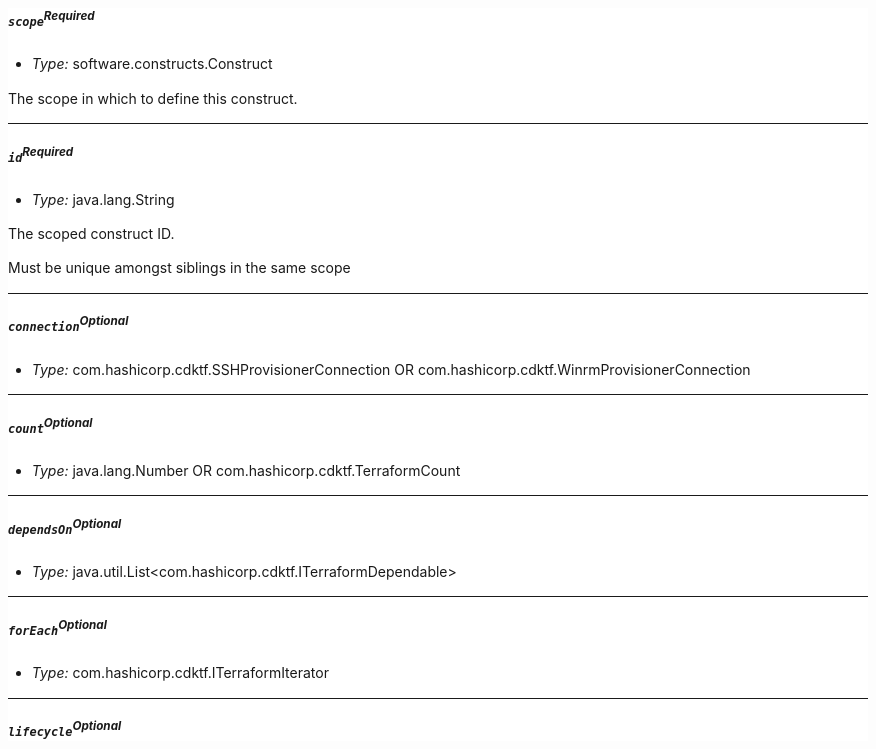 
##### `scope`<sup>Required</sup> <a name="scope" id="@cdktf/provider-boundary.dataBoundaryScope.DataBoundaryScope.Initializer.parameter.scope"></a>

- *Type:* software.constructs.Construct

The scope in which to define this construct.

---

##### `id`<sup>Required</sup> <a name="id" id="@cdktf/provider-boundary.dataBoundaryScope.DataBoundaryScope.Initializer.parameter.id"></a>

- *Type:* java.lang.String

The scoped construct ID.

Must be unique amongst siblings in the same scope

---

##### `connection`<sup>Optional</sup> <a name="connection" id="@cdktf/provider-boundary.dataBoundaryScope.DataBoundaryScope.Initializer.parameter.connection"></a>

- *Type:* com.hashicorp.cdktf.SSHProvisionerConnection OR com.hashicorp.cdktf.WinrmProvisionerConnection

---

##### `count`<sup>Optional</sup> <a name="count" id="@cdktf/provider-boundary.dataBoundaryScope.DataBoundaryScope.Initializer.parameter.count"></a>

- *Type:* java.lang.Number OR com.hashicorp.cdktf.TerraformCount

---

##### `dependsOn`<sup>Optional</sup> <a name="dependsOn" id="@cdktf/provider-boundary.dataBoundaryScope.DataBoundaryScope.Initializer.parameter.dependsOn"></a>

- *Type:* java.util.List<com.hashicorp.cdktf.ITerraformDependable>

---

##### `forEach`<sup>Optional</sup> <a name="forEach" id="@cdktf/provider-boundary.dataBoundaryScope.DataBoundaryScope.Initializer.parameter.forEach"></a>

- *Type:* com.hashicorp.cdktf.ITerraformIterator

---

##### `lifecycle`<sup>Optional</sup> <a name="lifecycle" id="@cdktf/provider-boundary.dataBoundaryScope.DataBoundaryScope.Initializer.parameter.lifecycle"></a>
